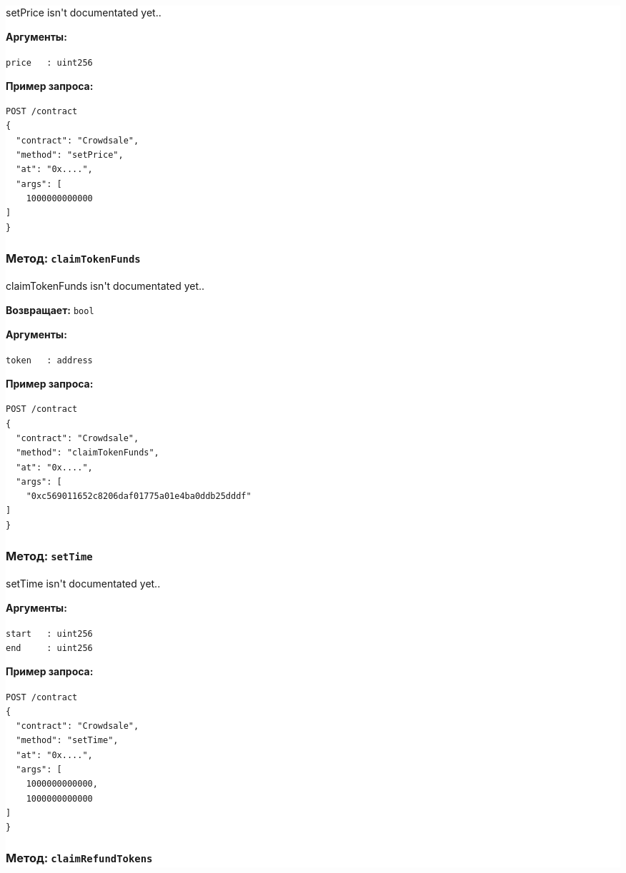 setPrice isn't documentated yet..

**Аргументы:**

```
price   : uint256
```
**Пример запроса:**

```
POST /contract
{
  "contract": "Crowdsale",
  "method": "setPrice",
  "at": "0x....",
  "args": [
    1000000000000
]
}
```
### Метод: `claimTokenFunds`

claimTokenFunds isn't documentated yet..

**Возвращает:** `bool`

**Аргументы:**

```
token   : address
```
**Пример запроса:**

```
POST /contract
{
  "contract": "Crowdsale",
  "method": "claimTokenFunds",
  "at": "0x....",
  "args": [
    "0xc569011652c8206daf01775a01e4ba0ddb25dddf"
]
}
```
### Метод: `setTime`

setTime isn't documentated yet..

**Аргументы:**

```
start   : uint256
end     : uint256
```
**Пример запроса:**

```
POST /contract
{
  "contract": "Crowdsale",
  "method": "setTime",
  "at": "0x....",
  "args": [
    1000000000000,
    1000000000000
]
}
```
### Метод: `claimRefundTokens`
